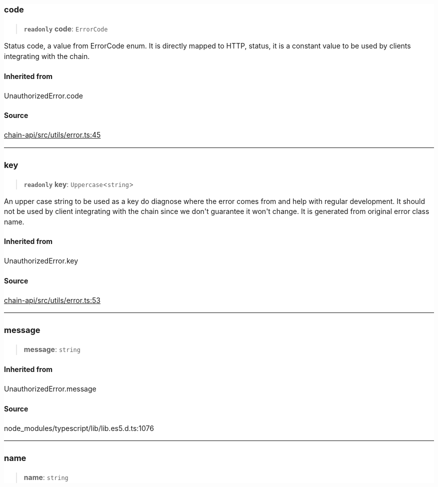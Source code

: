### code

> **`readonly`** **code**: `ErrorCode`

Status code, a value from ErrorCode enum. It is directly mapped to HTTP,
status, it is a constant value to be used by clients integrating with
the chain.

#### Inherited from

UnauthorizedError.code

#### Source

[chain-api/src/utils/error.ts:45](https://github.com/GalaChain/sdk/blob/bcbbb18/chain-api/src/utils/error.ts#L45)

***

### key

> **`readonly`** **key**: `Uppercase`\<`string`\>

An upper case string to be used as a key do diagnose where the error comes
from and help with regular development. It should not be used by client
integrating with the chain since we don't guarantee it won't change.
It is generated from original error class name.

#### Inherited from

UnauthorizedError.key

#### Source

[chain-api/src/utils/error.ts:53](https://github.com/GalaChain/sdk/blob/bcbbb18/chain-api/src/utils/error.ts#L53)

***

### message

> **message**: `string`

#### Inherited from

UnauthorizedError.message

#### Source

node\_modules/typescript/lib/lib.es5.d.ts:1076

***

### name

> **name**: `string`
